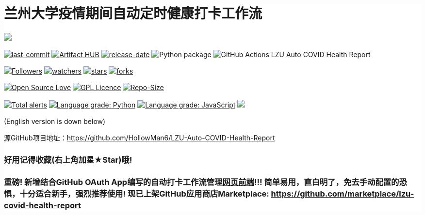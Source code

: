 # 兰州大学疫情期间自动定时健康打卡工作流

[![](https://dockeri.co/image/hollowman6/lzu-auto-covid-health-report)](https://hub.docker.com/repository/docker/hollowman6/lzu-auto-covid-health-report)

[![last-commit](https://img.shields.io/github/last-commit/HollowMan6/LZU-Auto-COVID-Health-Report)](https://github.com/HollowMan6/LZU-Auto-COVID-Health-Report/graphs/commit-activity)
[![Artifact HUB](https://img.shields.io/endpoint?url=https://artifacthub.io/badge/repository/lzu-auto-covid-health-report)](https://artifacthub.io/packages/search?repo=lzu-auto-covid-health-report)
[![release-date](https://img.shields.io/github/release-date/HollowMan6/LZU-Auto-COVID-Health-Report)](https://github.com/HollowMan6/LZU-Auto-COVID-Health-Report/releases)
![Python package](https://github.com/HollowMan6/LZU-Auto-COVID-Health-Report/workflows/Python%20package/badge.svg)
![GitHub Actions LZU Auto COVID Health Report](https://github.com/HollowMan6/LZU-Auto-COVID-Health-Report/workflows/GitHub%20Actions%20LZU%20Auto%20COVID%20Health%20Report/badge.svg)

[![Followers](https://img.shields.io/github/followers/HollowMan6?style=social)](https://github.com/HollowMan6?tab=followers)
[![watchers](https://img.shields.io/github/watchers/HollowMan6/LZU-Auto-COVID-Health-Report?style=social)](https://github.com/HollowMan6/LZU-Auto-COVID-Health-Report/watchers)
[![stars](https://img.shields.io/github/stars/HollowMan6/LZU-Auto-COVID-Health-Report?style=social)](https://github.com/HollowMan6/LZU-Auto-COVID-Health-Report/stargazers)
[![forks](https://img.shields.io/github/forks/HollowMan6/LZU-Auto-COVID-Health-Report?style=social)](https://github.com/HollowMan6/LZU-Auto-COVID-Health-Report/network/members)

[![Open Source Love](https://img.shields.io/badge/-%E2%9D%A4%20Open%20Source-Green?style=flat-square&logo=Github&logoColor=white&link=https://hollowman6.github.io/fund.html)](https://hollowman6.github.io/fund.html)
[![GPL Licence](https://img.shields.io/badge/license-GPL-blue)](https://opensource.org/licenses/GPL-3.0/)
[![Repo-Size](https://img.shields.io/github/repo-size/HollowMan6/LZU-Auto-COVID-Health-Report.svg)](https://github.com/HollowMan6/LZU-Auto-COVID-Health-Report/archive/main.zip)

[![Total alerts](https://img.shields.io/lgtm/alerts/g/HollowMan6/LZU-Auto-COVID-Health-Report.svg?logo=lgtm&logoWidth=18)](https://lgtm.com/projects/g/HollowMan6/LZU-Auto-COVID-Health-Report/alerts/)
[![Language grade: Python](https://img.shields.io/lgtm/grade/python/g/HollowMan6/LZU-Auto-COVID-Health-Report.svg?logo=lgtm&logoWidth=18)](https://lgtm.com/projects/g/HollowMan6/LZU-Auto-COVID-Health-Report/context:python)
[![Language grade: JavaScript](https://img.shields.io/lgtm/grade/javascript/g/HollowMan6/LZU-Auto-COVID-Health-Report.svg?logo=lgtm&logoWidth=18)](https://lgtm.com/projects/g/HollowMan6/LZU-Auto-COVID-Health-Report/context:javascript)
[![](https://images.microbadger.com/badges/image/hollowman6/lzu-auto-covid-health-report.svg)](https://microbadger.com/images/hollowman6/lzu-auto-covid-health-report)

(English version is down below)

源GitHub项目地址：https://github.com/HollowMan6/LZU-Auto-COVID-Health-Report

### 好用记得收藏(右上角**加星★Star**)哦!

### 重磅! 新增结合GitHub OAuth App编写的自动打卡工作流管理[网页前端](https://hollowman.ml/LZU-Auto-COVID-Health-Report/)!!! 简单易用，直白明了，免去手动配置的恐惧，十分适合新手，强烈推荐使用! 现已上架GitHub应用商店Marketplace: https://github.com/marketplace/lzu-covid-health-report
